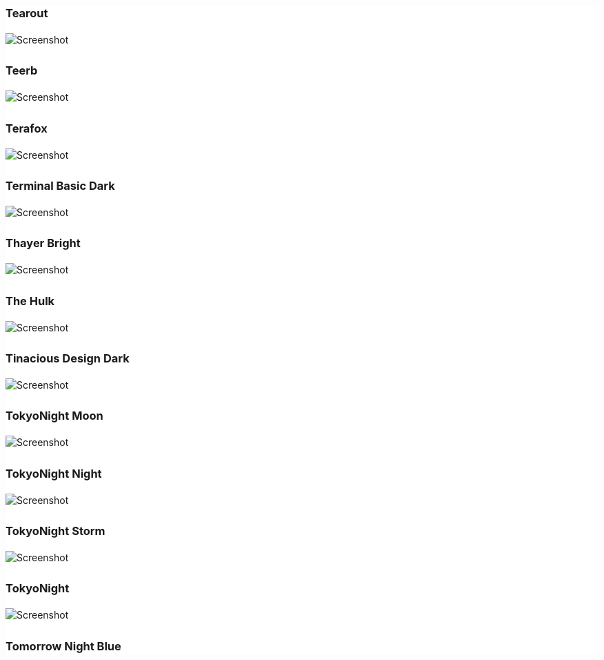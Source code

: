 ### Tearout

![Screenshot](/screenshots/tearout.png)

### Teerb

![Screenshot](/screenshots/teerb.png)

### Terafox

![Screenshot](/screenshots/terafox.png)

### Terminal Basic Dark

![Screenshot](/screenshots/terminal-basic-dark.png)

### Thayer Bright

![Screenshot](/screenshots/thayer-bright.png)

### The Hulk

![Screenshot](/screenshots/the-hulk.png)

### Tinacious Design Dark

![Screenshot](/screenshots/tinacious-design-dark.png)

### TokyoNight Moon

![Screenshot](/screenshots/tokyonight-moon.png)

### TokyoNight Night

![Screenshot](/screenshots/tokyonight-night.png)

### TokyoNight Storm

![Screenshot](/screenshots/tokyonight-storm.png)

### TokyoNight

![Screenshot](/screenshots/tokyonight.png)

### Tomorrow Night Blue
